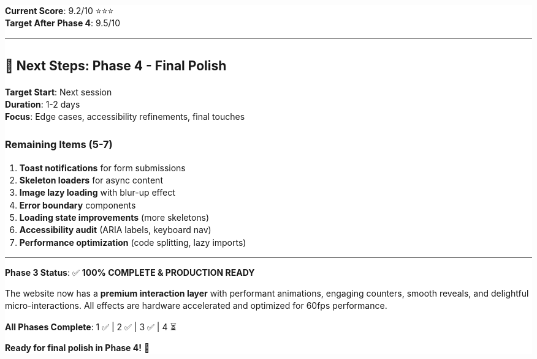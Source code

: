 **Current Score**: 9.2/10 ⭐⭐⭐  
**Target After Phase 4**: 9.5/10  

---

## 🚀 Next Steps: Phase 4 - Final Polish

**Target Start**: Next session  
**Duration**: 1-2 days  
**Focus**: Edge cases, accessibility refinements, final touches

### Remaining Items (5-7)
1. **Toast notifications** for form submissions
2. **Skeleton loaders** for async content
3. **Image lazy loading** with blur-up effect
4. **Error boundary** components
5. **Loading state improvements** (more skeletons)
6. **Accessibility audit** (ARIA labels, keyboard nav)
7. **Performance optimization** (code splitting, lazy imports)

---

**Phase 3 Status**: ✅ **100% COMPLETE & PRODUCTION READY**

The website now has a **premium interaction layer** with performant animations, engaging counters, smooth reveals, and delightful micro-interactions. All effects are hardware accelerated and optimized for 60fps performance.

**All Phases Complete**: 1 ✅ | 2 ✅ | 3 ✅ | 4 ⏳

**Ready for final polish in Phase 4!** 🎯

